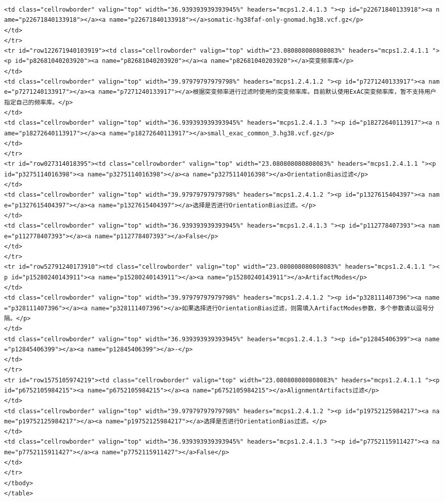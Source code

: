     <td class="cellrowborder" valign="top" width="36.939393939393945%" headers="mcps1.2.4.1.3 "><p id="p22671840133918"><a name="p22671840133918"></a><a name="p22671840133918"></a>somatic-hg38faf-only-gnomad.hg38.vcf.gz</p>
    </td>
    </tr>
    <tr id="row122671940103919"><td class="cellrowborder" valign="top" width="23.080808080808083%" headers="mcps1.2.4.1.1 "><p id="p82681040203920"><a name="p82681040203920"></a><a name="p82681040203920"></a>突变频率库</p>
    </td>
    <td class="cellrowborder" valign="top" width="39.97979797979798%" headers="mcps1.2.4.1.2 "><p id="p7271240133917"><a name="p7271240133917"></a><a name="p7271240133917"></a>根据突变频率进行过滤时使用的突变频率库。目前默认使用ExAC突变频率库，暂不支持用户指定自己的频率库。</p>
    </td>
    <td class="cellrowborder" valign="top" width="36.939393939393945%" headers="mcps1.2.4.1.3 "><p id="p18272640113917"><a name="p18272640113917"></a><a name="p18272640113917"></a>small_exac_common_3.hg38.vcf.gz</p>
    </td>
    </tr>
    <tr id="row027314018395"><td class="cellrowborder" valign="top" width="23.080808080808083%" headers="mcps1.2.4.1.1 "><p id="p3275114016398"><a name="p3275114016398"></a><a name="p3275114016398"></a>OrientationBias过滤</p>
    </td>
    <td class="cellrowborder" valign="top" width="39.97979797979798%" headers="mcps1.2.4.1.2 "><p id="p1327615404397"><a name="p1327615404397"></a><a name="p1327615404397"></a>选择是否进行OrientationBias过滤。</p>
    </td>
    <td class="cellrowborder" valign="top" width="36.939393939393945%" headers="mcps1.2.4.1.3 "><p id="p112778407393"><a name="p112778407393"></a><a name="p112778407393"></a>False</p>
    </td>
    </tr>
    <tr id="row52791240173910"><td class="cellrowborder" valign="top" width="23.080808080808083%" headers="mcps1.2.4.1.1 "><p id="p15280240143911"><a name="p15280240143911"></a><a name="p15280240143911"></a>ArtifactModes</p>
    </td>
    <td class="cellrowborder" valign="top" width="39.97979797979798%" headers="mcps1.2.4.1.2 "><p id="p328111407396"><a name="p328111407396"></a><a name="p328111407396"></a>如果选择进行OrientationBias过滤，则需填入ArtifactModes参数，多个参数请以逗号分隔。</p>
    </td>
    <td class="cellrowborder" valign="top" width="36.939393939393945%" headers="mcps1.2.4.1.3 "><p id="p12845406399"><a name="p12845406399"></a><a name="p12845406399"></a>-</p>
    </td>
    </tr>
    <tr id="row1575105974219"><td class="cellrowborder" valign="top" width="23.080808080808083%" headers="mcps1.2.4.1.1 "><p id="p6752105984215"><a name="p6752105984215"></a><a name="p6752105984215"></a>AlignmentArtifacts过滤</p>
    </td>
    <td class="cellrowborder" valign="top" width="39.97979797979798%" headers="mcps1.2.4.1.2 "><p id="p19752125984217"><a name="p19752125984217"></a><a name="p19752125984217"></a>选择是否进行OrientationBias过滤。</p>
    </td>
    <td class="cellrowborder" valign="top" width="36.939393939393945%" headers="mcps1.2.4.1.3 "><p id="p7752115911427"><a name="p7752115911427"></a><a name="p7752115911427"></a>False</p>
    </td>
    </tr>
    </tbody>
    </table>
